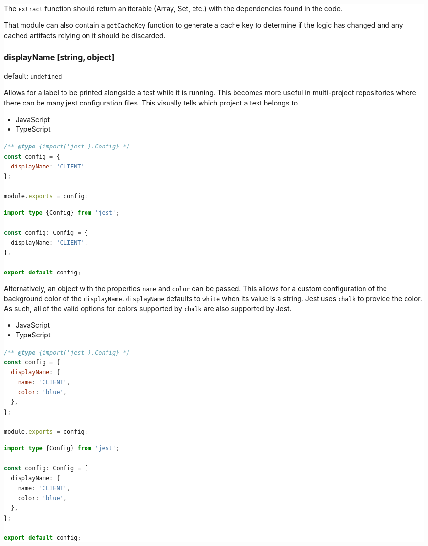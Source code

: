 The `extract` function should return an iterable (Array, Set, etc.) with the dependencies found in the code.

That module can also contain a `getCacheKey` function to generate a cache key to determine if the logic has changed and any cached artifacts relying on it should be discarded.

### displayName [string, object]

default: `undefined`

Allows for a label to be printed alongside a test while it is running. This becomes more useful in multi-project repositories where there can be many jest configuration files. This visually tells which project a test belongs to.

*   JavaScript
*   TypeScript

```javascript
/** @type {import('jest').Config} */
const config = {
  displayName: 'CLIENT',
};

module.exports = config;
```

```typescript
import type {Config} from 'jest';

const config: Config = {
  displayName: 'CLIENT',
};

export default config;
```

Alternatively, an object with the properties `name` and `color` can be passed. This allows for a custom configuration of the background color of the `displayName`. `displayName` defaults to `white` when its value is a string. Jest uses [`chalk`](https://www.npmjs.com/package/chalk) to provide the color. As such, all of the valid options for colors supported by `chalk` are also supported by Jest.

*   JavaScript
*   TypeScript

```javascript
/** @type {import('jest').Config} */
const config = {
  displayName: {
    name: 'CLIENT',
    color: 'blue',
  },
};

module.exports = config;
```

```typescript
import type {Config} from 'jest';

const config: Config = {
  displayName: {
    name: 'CLIENT',
    color: 'blue',
  },
};

export default config;
```

